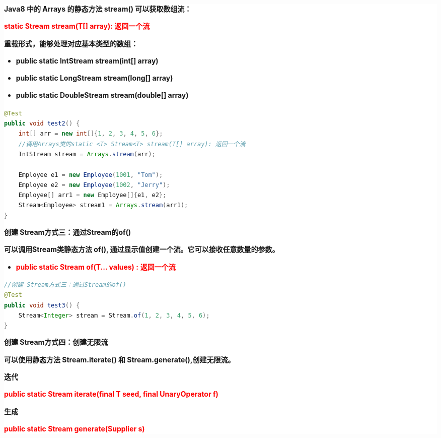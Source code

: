 **Java8 中的 Arrays 的静态方法 stream() 可以获取数组流：**

<font color='red'>**static <T> Stream<T> stream(T[] array): 返回一个流**</font>

**重载形式，能够处理对应基本类型的数组：**

* **public static IntStream stream(int[] array)**

* **public static LongStream stream(long[] array)**

* **public static DoubleStream stream(double[] array)**

```java
@Test
public void test2() {
    int[] arr = new int[]{1, 2, 3, 4, 5, 6};
    //调用Arrays类的static <T> Stream<T> stream(T[] array): 返回一个流
    IntStream stream = Arrays.stream(arr);

    Employee e1 = new Employee(1001, "Tom");
    Employee e2 = new Employee(1002, "Jerry");
    Employee[] arr1 = new Employee[]{e1, e2};
    Stream<Employee> stream1 = Arrays.stream(arr1);
}
```







**创建 Stream方式三：通过Stream的of()**

**可以调用Stream类静态方法 of(), 通过显示值创建一个流。它可以接收任意数量的参数。**

* <font color='red'> **public static<T> Stream<T> of(T... values) :** **返回一个流**</font>



```java
//创建 Stream方式三：通过Stream的of()
@Test
public void test3() {
    Stream<Integer> stream = Stream.of(1, 2, 3, 4, 5, 6);
}
```



**创建 Stream方式四：创建无限流**

**可以使用静态方法 Stream.iterate() 和 Stream.generate(),创建无限流。**

**迭代**

<font color='red'>**public static<T> Stream<T> iterate(final T seed, final UnaryOperator<T> f)** </font>

 **生成**

<font color='red'>**public static<T> Stream<T> generate(Supplier<T> s)** </font>

